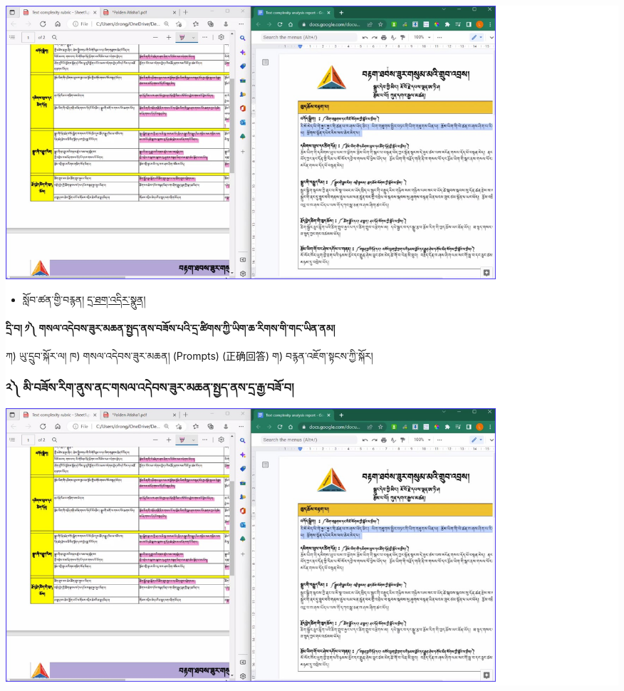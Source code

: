 <img src="https://github.com/buda-base/budax/blob/master/howtoguides/CSW12/New%20folder/001.jpg" width="80%" height="80%">

- སློབ་ཚན་གྱི་བརྙན། [དྲ་ཐག་འདིར་སྣུན།](https://youtu.be/WilimaztJoo)

#### དྲི་བ། ༡༽ གསལ་འདེབས་ཟུར་མཆན་སྤྱད་ནས་བཟོས་པའི་དྲ་ཚིགས་ཀྱི་ཡིག་ཆ་རིགས་གི་གང་ཡིན་ནམ།
ཀ) ཡུ་དྲུབ་སྐོར་ལ།
ཁ) གསལ་འདེབས་ཟུར་མཆན། (Prompts) (正确回答) 
ག) བརྙན་འཇོག་སྟངས་ཀྱི་སྐོར།  
 
### ༢༽ མི་བཟོས་རིག་ནུས་ནང་གསལ་འདེབས་ཟུར་མཆན་སྤྱད་ནས་དྲ་རྒྱ་བཟོ་བ།

<img src="https://github.com/buda-base/budax/blob/master/howtoguides/CSW12/New%20folder/001.jpg" width="80%" height="80%">
